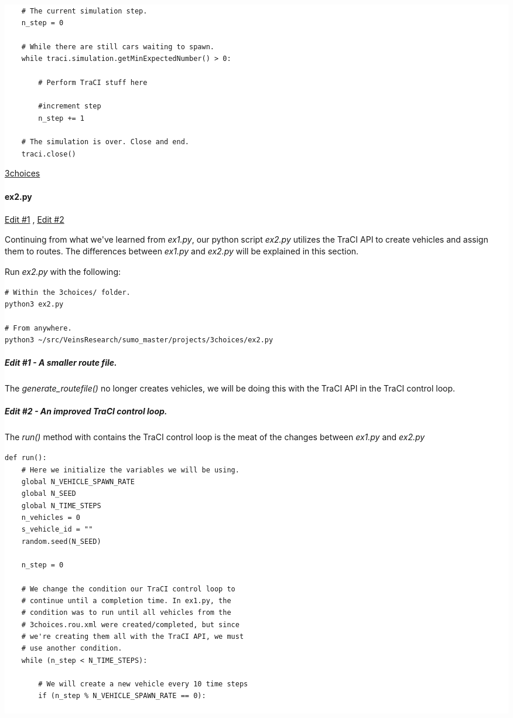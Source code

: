 ```
	# The current simulation step.
	n_step = 0
	
	# While there are still cars waiting to spawn.
	while traci.simulation.getMinExpectedNumber() > 0:
		
		# Perform TraCI stuff here
		
		#increment step
		n_step += 1
	
	# The simulation is over. Close and end.
	traci.close()
```
[3choices](#3choices)


#### <a name="3choices.ex2_py"></a>ex2.py
[Edit #1](#3choices.ex2_py.edit1) , [Edit #2](#3choices.ex2_py.edit2)

Continuing from what we've learned from *ex1.py*, our python script *ex2.py* utilizes the TraCI API to create vehicles and assign them to routes. The differences between *ex1.py* and *ex2.py* will be explained in this section.

Run *ex2.py* with the following:
```
# Within the 3choices/ folder.
python3 ex2.py

# From anywhere.
python3 ~/src/VeinsResearch/sumo_master/projects/3choices/ex2.py
```

##### <a name="3choices.ex2_py.edit1"></a>Edit #1 - A smaller route file.
The *generate_routefile()* no longer creates vehicles, we will be doing this with the TraCI API in the TraCI control loop.

##### <a name="3choices.ex2_py.edit2"></a>Edit #2 - An improved TraCI control loop.
The *run()* method with contains the TraCI control loop is the meat of the changes between *ex1.py* and *ex2.py*
```
def run():
	# Here we initialize the variables we will be using.
	global N_VEHICLE_SPAWN_RATE
	global N_SEED
	global N_TIME_STEPS
	n_vehicles = 0
	s_vehicle_id = ""
	random.seed(N_SEED)
	
	n_step = 0
	
	# We change the condition our TraCI control loop to
	# continue until a completion time. In ex1.py, the
	# condition was to run until all vehicles from the
	# 3choices.rou.xml were created/completed, but since
	# we're creating them all with the TraCI API, we must
	# use another condition.
	while (n_step < N_TIME_STEPS):
	
		# We will create a new vehicle every 10 time steps
		if (n_step % N_VEHICLE_SPAWN_RATE == 0):
		
```
